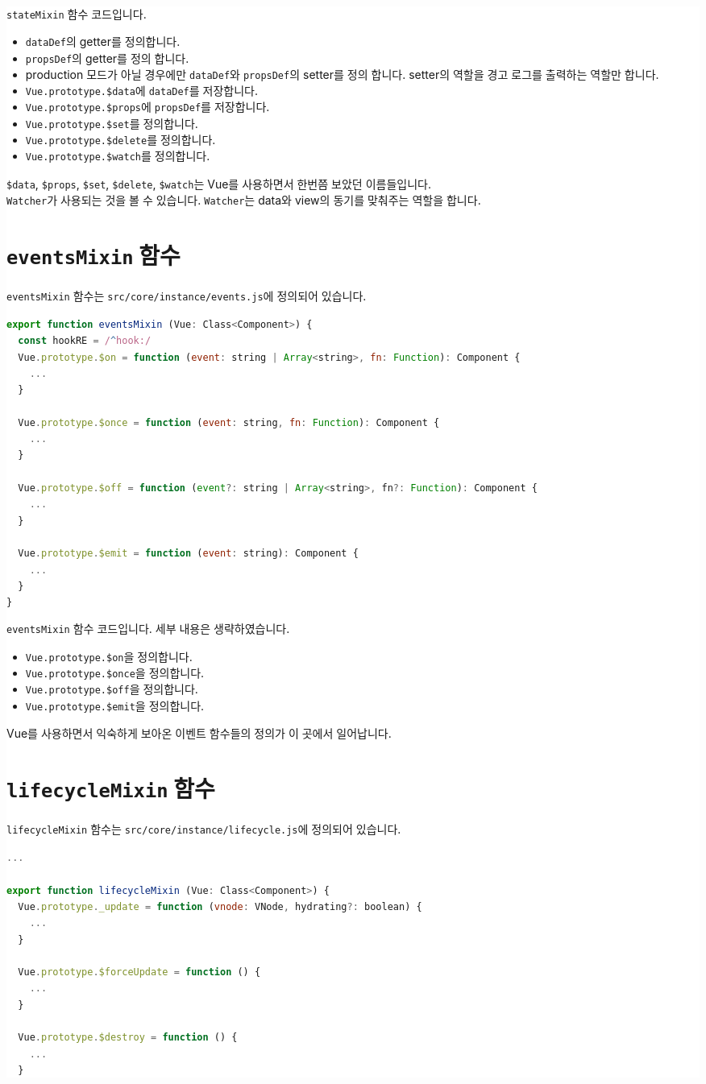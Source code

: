`stateMixin` 함수 코드입니다.

- `dataDef`의 getter를 정의합니다.
- `propsDef`의 getter를 정의 합니다.
- production 모드가 아닐 경우에만 `dataDef`와 `propsDef`의 setter를 정의 합니다. setter의 역할을 경고 로그를 출력하는 역할만 합니다.
- `Vue.prototype.$data`에 `dataDef`를 저장합니다.
- `Vue.prototype.$props`에 `propsDef`를 저장합니다.
- `Vue.prototype.$set`를 정의합니다.
- `Vue.prototype.$delete`를 정의합니다.
- `Vue.prototype.$watch`를 정의합니다.

`$data`, `$props`, `$set`, `$delete`, `$watch`는 Vue를 사용하면서 한번쯤 보았던 이름들입니다.<br />
`Watcher`가 사용되는 것을 볼 수 있습니다. `Watcher`는 data와 view의 동기를 맞춰주는 역할을 합니다.

# `eventsMixin` 함수
`eventsMixin` 함수는 `src/core/instance/events.js`에 정의되어 있습니다.

```js
export function eventsMixin (Vue: Class<Component>) {
  const hookRE = /^hook:/
  Vue.prototype.$on = function (event: string | Array<string>, fn: Function): Component {
    ...
  }

  Vue.prototype.$once = function (event: string, fn: Function): Component {
    ...
  }

  Vue.prototype.$off = function (event?: string | Array<string>, fn?: Function): Component {
    ...
  }

  Vue.prototype.$emit = function (event: string): Component {
    ...
  }
}
```

`eventsMixin` 함수 코드입니다. 세부 내용은 생략하였습니다.

- `Vue.prototype.$on`을 정의합니다.
- `Vue.prototype.$once`을 정의합니다.
- `Vue.prototype.$off`을 정의합니다.
- `Vue.prototype.$emit`을 정의합니다.

Vue를 사용하면서 익숙하게 보아온 이벤트 함수들의 정의가 이 곳에서 일어납니다.

# `lifecycleMixin` 함수
`lifecycleMixin` 함수는 `src/core/instance/lifecycle.js`에 정의되어 있습니다.

```js
...

export function lifecycleMixin (Vue: Class<Component>) {
  Vue.prototype._update = function (vnode: VNode, hydrating?: boolean) {
    ...
  }

  Vue.prototype.$forceUpdate = function () {
    ...
  }

  Vue.prototype.$destroy = function () {
    ...
  }
```